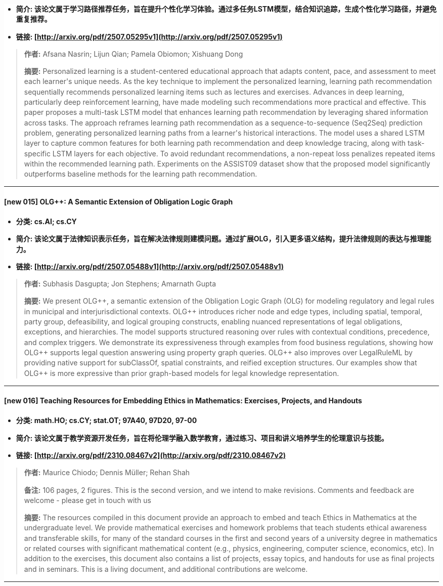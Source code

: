 - **简介: 该论文属于学习路径推荐任务，旨在提升个性化学习体验。通过多任务LSTM模型，结合知识追踪，生成个性化学习路径，并避免重复推荐。**

- **链接: [http://arxiv.org/pdf/2507.05295v1](http://arxiv.org/pdf/2507.05295v1)**

> **作者:** Afsana Nasrin; Lijun Qian; Pamela Obiomon; Xishuang Dong
>
> **摘要:** Personalized learning is a student-centered educational approach that adapts content, pace, and assessment to meet each learner's unique needs. As the key technique to implement the personalized learning, learning path recommendation sequentially recommends personalized learning items such as lectures and exercises. Advances in deep learning, particularly deep reinforcement learning, have made modeling such recommendations more practical and effective. This paper proposes a multi-task LSTM model that enhances learning path recommendation by leveraging shared information across tasks. The approach reframes learning path recommendation as a sequence-to-sequence (Seq2Seq) prediction problem, generating personalized learning paths from a learner's historical interactions. The model uses a shared LSTM layer to capture common features for both learning path recommendation and deep knowledge tracing, along with task-specific LSTM layers for each objective. To avoid redundant recommendations, a non-repeat loss penalizes repeated items within the recommended learning path. Experiments on the ASSIST09 dataset show that the proposed model significantly outperforms baseline methods for the learning path recommendation.
>
---
#### [new 015] OLG++: A Semantic Extension of Obligation Logic Graph
- **分类: cs.AI; cs.CY**

- **简介: 该论文属于法律知识表示任务，旨在解决法律规则建模问题。通过扩展OLG，引入更多语义结构，提升法律规则的表达与推理能力。**

- **链接: [http://arxiv.org/pdf/2507.05488v1](http://arxiv.org/pdf/2507.05488v1)**

> **作者:** Subhasis Dasgupta; Jon Stephens; Amarnath Gupta
>
> **摘要:** We present OLG++, a semantic extension of the Obligation Logic Graph (OLG) for modeling regulatory and legal rules in municipal and interjurisdictional contexts. OLG++ introduces richer node and edge types, including spatial, temporal, party group, defeasibility, and logical grouping constructs, enabling nuanced representations of legal obligations, exceptions, and hierarchies. The model supports structured reasoning over rules with contextual conditions, precedence, and complex triggers. We demonstrate its expressiveness through examples from food business regulations, showing how OLG++ supports legal question answering using property graph queries. OLG++ also improves over LegalRuleML by providing native support for subClassOf, spatial constraints, and reified exception structures. Our examples show that OLG++ is more expressive than prior graph-based models for legal knowledge representation.
>
---
#### [new 016] Teaching Resources for Embedding Ethics in Mathematics: Exercises, Projects, and Handouts
- **分类: math.HO; cs.CY; stat.OT; 97A40, 97D20, 97-00**

- **简介: 该论文属于教学资源开发任务，旨在将伦理学融入数学教育，通过练习、项目和讲义培养学生的伦理意识与技能。**

- **链接: [http://arxiv.org/pdf/2310.08467v2](http://arxiv.org/pdf/2310.08467v2)**

> **作者:** Maurice Chiodo; Dennis Müller; Rehan Shah
>
> **备注:** 106 pages, 2 figures. This is the second version, and we intend to make revisions. Comments and feedback are welcome - please get in touch with us
>
> **摘要:** The resources compiled in this document provide an approach to embed and teach Ethics in Mathematics at the undergraduate level. We provide mathematical exercises and homework problems that teach students ethical awareness and transferable skills, for many of the standard courses in the first and second years of a university degree in mathematics or related courses with significant mathematical content (e.g., physics, engineering, computer science, economics, etc). In addition to the exercises, this document also contains a list of projects, essay topics, and handouts for use as final projects and in seminars. This is a living document, and additional contributions are welcome.
>
---